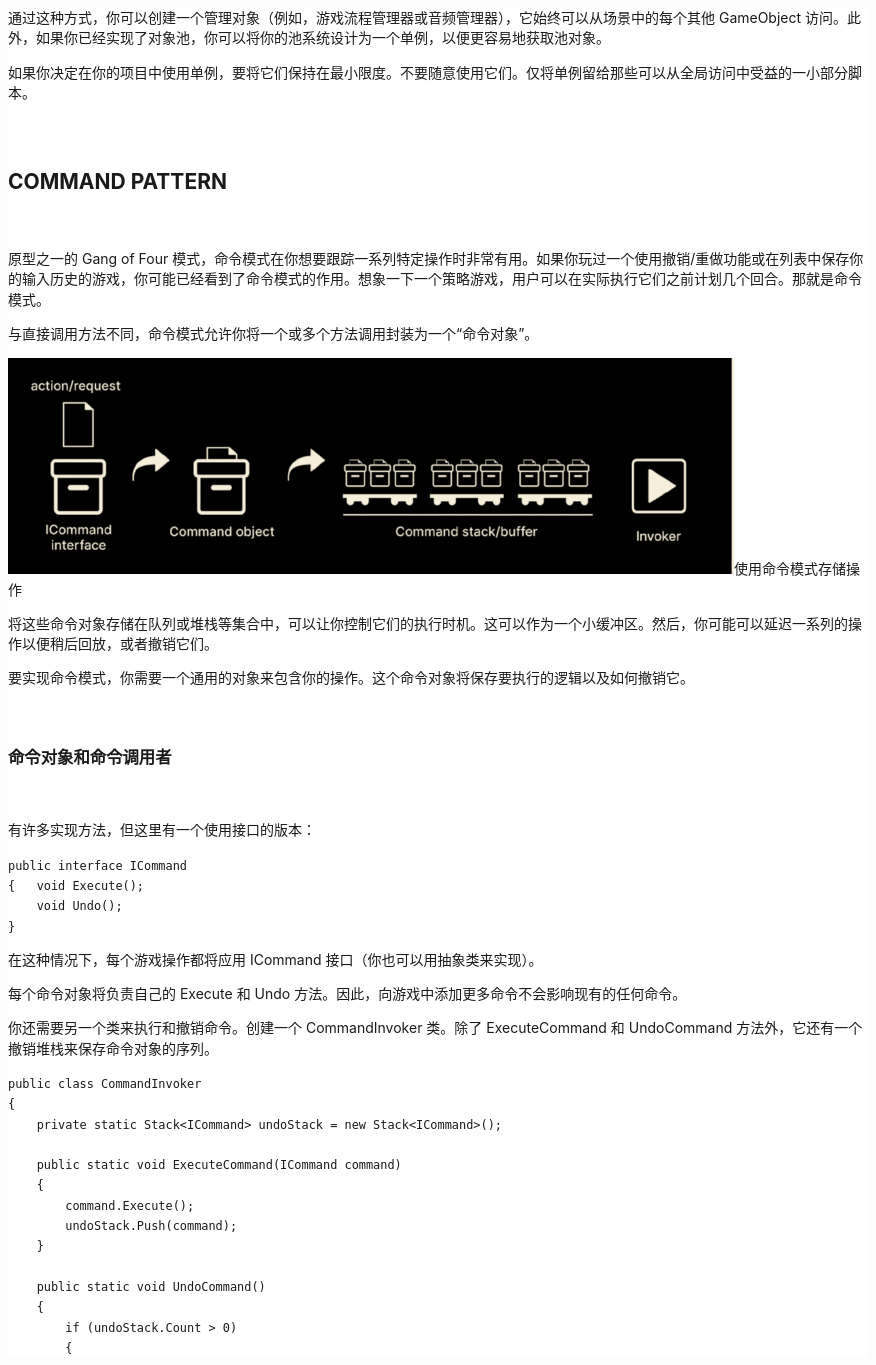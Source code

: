通过这种方式，你可以创建一个管理对象（例如，游戏流程管理器或音频管理器），它始终可以从场景中的每个其他 GameObject 访问。此外，如果你已经实现了对象池，你可以将你的池系统设计为一个单例，以便更容易地获取池对象。

如果你决定在你的项目中使用单例，要将它们保持在最小限度。不要随意使用它们。仅将单例留给那些可以从全局访问中受益的一小部分脚本。

<br>

##  COMMAND PATTERN

<br>

原型之一的 Gang of Four 模式，命令模式在你想要跟踪一系列特定操作时非常有用。如果你玩过一个使用撤销/重做功能或在列表中保存你的输入历史的游戏，你可能已经看到了命令模式的作用。想象一下一个策略游戏，用户可以在实际执行它们之前计划几个回合。那就是命令模式。

与直接调用方法不同，命令模式允许你将一个或多个方法调用封装为一个“命令对象”。

![connect error](https://github.com/ruaruachou/LevelUpYourCodeWithGameProgammingplifiedChinesePatterns-Sim/blob/main/Pictures/25.png?raw=true)使用命令模式存储操作

将这些命令对象存储在队列或堆栈等集合中，可以让你控制它们的执行时机。这可以作为一个小缓冲区。然后，你可能可以延迟一系列的操作以便稍后回放，或者撤销它们。

要实现命令模式，你需要一个通用的对象来包含你的操作。这个命令对象将保存要执行的逻辑以及如何撤销它。


<br>  

###  命令对象和命令调用者

<br>

有许多实现方法，但这里有一个使用接口的版本：

```
public interface ICommand
{   void Execute();
    void Undo();
}
```

在这种情况下，每个游戏操作都将应用 ICommand 接口（你也可以用抽象类来实现）。

每个命令对象将负责自己的 Execute 和 Undo 方法。因此，向游戏中添加更多命令不会影响现有的任何命令。

你还需要另一个类来执行和撤销命令。创建一个 CommandInvoker 类。除了 ExecuteCommand 和 UndoCommand 方法外，它还有一个撤销堆栈来保存命令对象的序列。

```
public class CommandInvoker
{
    private static Stack<ICommand> undoStack = new Stack<ICommand>();

    public static void ExecuteCommand(ICommand command)
    {
        command.Execute();
        undoStack.Push(command);
    }

    public static void UndoCommand()
    {
        if (undoStack.Count > 0)
        {
```
